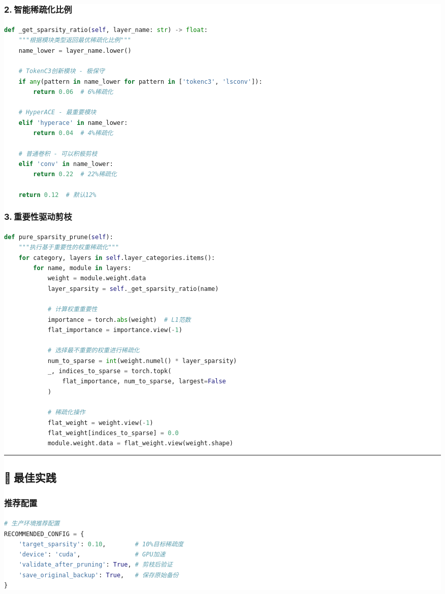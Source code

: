 ### 2. 智能稀疏化比例
```python
def _get_sparsity_ratio(self, layer_name: str) -> float:
    """根据模块类型返回最优稀疏化比例"""
    name_lower = layer_name.lower()
    
    # TokenC3创新模块 - 极保守
    if any(pattern in name_lower for pattern in ['tokenc3', 'lsconv']):
        return 0.06  # 6%稀疏化
    
    # HyperACE - 最重要模块
    elif 'hyperace' in name_lower:
        return 0.04  # 4%稀疏化
    
    # 普通卷积 - 可以积极剪枝
    elif 'conv' in name_lower:
        return 0.22  # 22%稀疏化
    
    return 0.12  # 默认12%
```

### 3. 重要性驱动剪枝
```python
def pure_sparsity_prune(self):
    """执行基于重要性的权重稀疏化"""
    for category, layers in self.layer_categories.items():
        for name, module in layers:
            weight = module.weight.data
            layer_sparsity = self._get_sparsity_ratio(name)
            
            # 计算权重重要性
            importance = torch.abs(weight)  # L1范数
            flat_importance = importance.view(-1)
            
            # 选择最不重要的权重进行稀疏化
            num_to_sparse = int(weight.numel() * layer_sparsity)
            _, indices_to_sparse = torch.topk(
                flat_importance, num_to_sparse, largest=False
            )
            
            # 稀疏化操作
            flat_weight = weight.view(-1)
            flat_weight[indices_to_sparse] = 0.0
            module.weight.data = flat_weight.view(weight.shape)
```

---

## 🎯 最佳实践

### 推荐配置
```python
# 生产环境推荐配置
RECOMMENDED_CONFIG = {
    'target_sparsity': 0.10,        # 10%目标稀疏度
    'device': 'cuda',               # GPU加速
    'validate_after_pruning': True, # 剪枝后验证
    'save_original_backup': True,   # 保存原始备份
}
```
